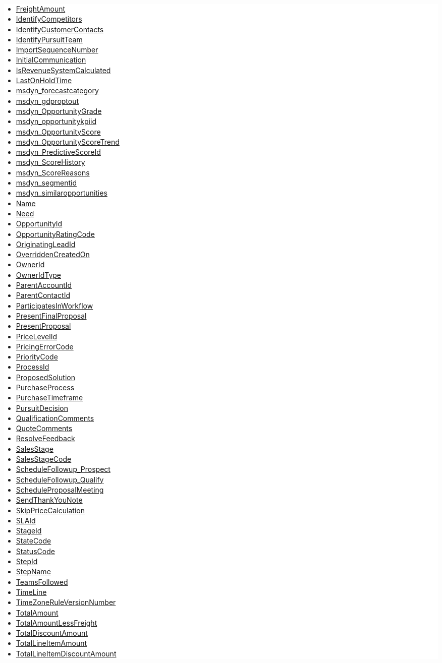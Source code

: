 - [FreightAmount](#BKMK_FreightAmount)
- [IdentifyCompetitors](#BKMK_IdentifyCompetitors)
- [IdentifyCustomerContacts](#BKMK_IdentifyCustomerContacts)
- [IdentifyPursuitTeam](#BKMK_IdentifyPursuitTeam)
- [ImportSequenceNumber](#BKMK_ImportSequenceNumber)
- [InitialCommunication](#BKMK_InitialCommunication)
- [IsRevenueSystemCalculated](#BKMK_IsRevenueSystemCalculated)
- [LastOnHoldTime](#BKMK_LastOnHoldTime)
- [msdyn_forecastcategory](#BKMK_msdyn_forecastcategory)
- [msdyn_gdproptout](#BKMK_msdyn_gdproptout)
- [msdyn_OpportunityGrade](#BKMK_msdyn_OpportunityGrade)
- [msdyn_opportunitykpiid](#BKMK_msdyn_opportunitykpiid)
- [msdyn_OpportunityScore](#BKMK_msdyn_OpportunityScore)
- [msdyn_OpportunityScoreTrend](#BKMK_msdyn_OpportunityScoreTrend)
- [msdyn_PredictiveScoreId](#BKMK_msdyn_PredictiveScoreId)
- [msdyn_ScoreHistory](#BKMK_msdyn_ScoreHistory)
- [msdyn_ScoreReasons](#BKMK_msdyn_ScoreReasons)
- [msdyn_segmentid](#BKMK_msdyn_segmentid)
- [msdyn_similaropportunities](#BKMK_msdyn_similaropportunities)
- [Name](#BKMK_Name)
- [Need](#BKMK_Need)
- [OpportunityId](#BKMK_OpportunityId)
- [OpportunityRatingCode](#BKMK_OpportunityRatingCode)
- [OriginatingLeadId](#BKMK_OriginatingLeadId)
- [OverriddenCreatedOn](#BKMK_OverriddenCreatedOn)
- [OwnerId](#BKMK_OwnerId)
- [OwnerIdType](#BKMK_OwnerIdType)
- [ParentAccountId](#BKMK_ParentAccountId)
- [ParentContactId](#BKMK_ParentContactId)
- [ParticipatesInWorkflow](#BKMK_ParticipatesInWorkflow)
- [PresentFinalProposal](#BKMK_PresentFinalProposal)
- [PresentProposal](#BKMK_PresentProposal)
- [PriceLevelId](#BKMK_PriceLevelId)
- [PricingErrorCode](#BKMK_PricingErrorCode)
- [PriorityCode](#BKMK_PriorityCode)
- [ProcessId](#BKMK_ProcessId)
- [ProposedSolution](#BKMK_ProposedSolution)
- [PurchaseProcess](#BKMK_PurchaseProcess)
- [PurchaseTimeframe](#BKMK_PurchaseTimeframe)
- [PursuitDecision](#BKMK_PursuitDecision)
- [QualificationComments](#BKMK_QualificationComments)
- [QuoteComments](#BKMK_QuoteComments)
- [ResolveFeedback](#BKMK_ResolveFeedback)
- [SalesStage](#BKMK_SalesStage)
- [SalesStageCode](#BKMK_SalesStageCode)
- [ScheduleFollowup_Prospect](#BKMK_ScheduleFollowup_Prospect)
- [ScheduleFollowup_Qualify](#BKMK_ScheduleFollowup_Qualify)
- [ScheduleProposalMeeting](#BKMK_ScheduleProposalMeeting)
- [SendThankYouNote](#BKMK_SendThankYouNote)
- [SkipPriceCalculation](#BKMK_SkipPriceCalculation)
- [SLAId](#BKMK_SLAId)
- [StageId](#BKMK_StageId)
- [StateCode](#BKMK_StateCode)
- [StatusCode](#BKMK_StatusCode)
- [StepId](#BKMK_StepId)
- [StepName](#BKMK_StepName)
- [TeamsFollowed](#BKMK_TeamsFollowed)
- [TimeLine](#BKMK_TimeLine)
- [TimeZoneRuleVersionNumber](#BKMK_TimeZoneRuleVersionNumber)
- [TotalAmount](#BKMK_TotalAmount)
- [TotalAmountLessFreight](#BKMK_TotalAmountLessFreight)
- [TotalDiscountAmount](#BKMK_TotalDiscountAmount)
- [TotalLineItemAmount](#BKMK_TotalLineItemAmount)
- [TotalLineItemDiscountAmount](#BKMK_TotalLineItemDiscountAmount)